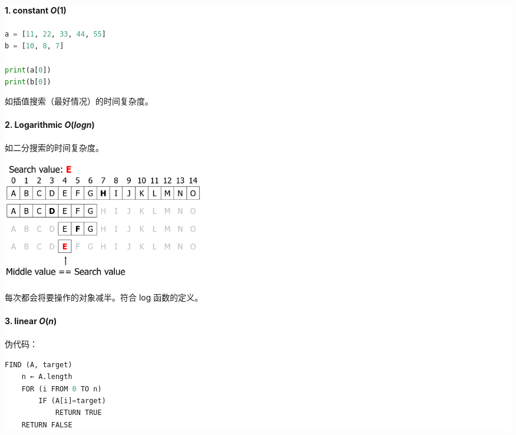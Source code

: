 #### 1. constant $O(1)$

```python
a = [11, 22, 33, 44, 55]
b = [10, 8, 7]

print(a[0])
print(b[0])
```

如插值搜索（最好情况）的时间复杂度。



#### 2. Logarithmic $O(log n)$

如二分搜索的时间复杂度。

<img src="./Week080910.assets/image-20241115145201611.png" alt="image-20241115145201611" style="zoom:33%;" />

每次都会将要操作的对象减半。符合 log 函数的定义。



#### 3. linear $O(n)$

伪代码：

```python
FIND (A, target) 
	n ← A.length 
	FOR (i FROM 0 TO n) 
		IF (A[i]=target) 
			RETURN TRUE 
	RETURN FALSE 
```

